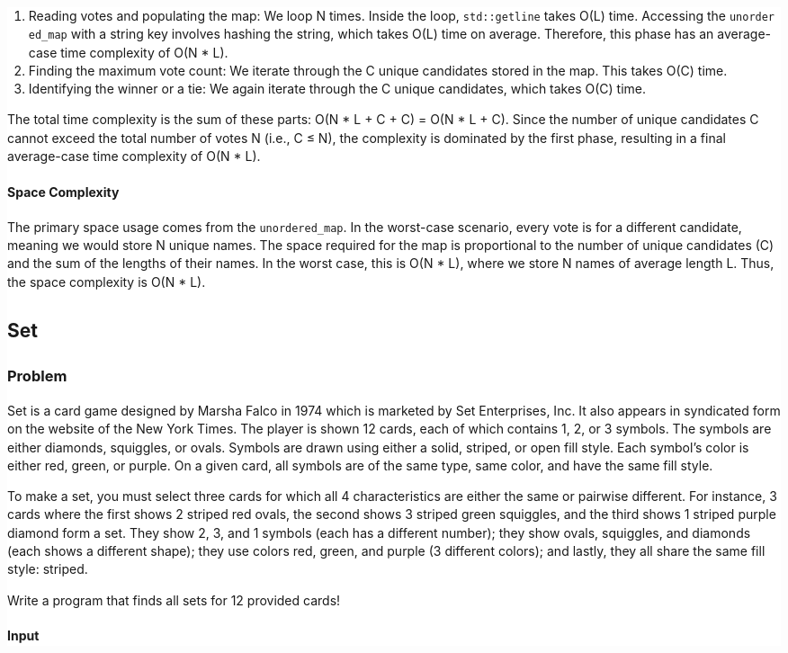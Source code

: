 1. Reading votes and populating the map: We loop N times. Inside the loop, `std::getline` takes O(L) time. Accessing the
   `unordered_map` with a string key involves hashing the string, which takes O(L) time on average. Therefore, this
   phase has an average-case time complexity of O(N * L).
2. Finding the maximum vote count: We iterate through the C unique candidates stored in the map. This takes O(C) time.
3. Identifying the winner or a tie: We again iterate through the C unique candidates, which takes O(C) time.

The total time complexity is the sum of these parts: O(N * L + C + C) = O(N * L + C). Since the number of unique
candidates C cannot exceed the total number of votes N (i.e., C ≤ N), the complexity is dominated by the first phase,
resulting in a final average-case time complexity of O(N * L).

#### Space Complexity

The primary space usage comes from the `unordered_map`. In the worst-case scenario, every vote is for a different
candidate, meaning we would store N unique names. The space required for the map is proportional to the number of unique
candidates (C) and the sum of the lengths of their names. In the worst case, this is O(N * L), where we store N names of
average length L. Thus, the space complexity is O(N * L).

## Set

### Problem

Set is a card game designed by Marsha Falco in 1974 which is marketed by Set Enterprises, Inc. It also appears in
syndicated form on the website of the New York Times. The player is shown 12 cards, each of which contains 1, 2, or 3
symbols. The symbols are either diamonds, squiggles, or ovals. Symbols are drawn using either a solid, striped, or open
fill style. Each symbol’s color is either red, green, or purple. On a given card, all symbols are of the same type, same
color, and have the same fill style.

To make a set, you must select three cards for which all 4 characteristics are either the same or pairwise different.
For instance, 3 cards where the first shows 2 striped red ovals, the second shows 3 striped green squiggles, and the
third shows 1 striped purple diamond form a set. They show 2, 3, and 1 symbols (each has a different number); they show
ovals, squiggles, and diamonds (each shows a different shape); they use colors red, green, and purple (3 different
colors); and lastly, they all share the same fill style: striped.

Write a program that finds all sets for 12 provided cards!

#### Input
